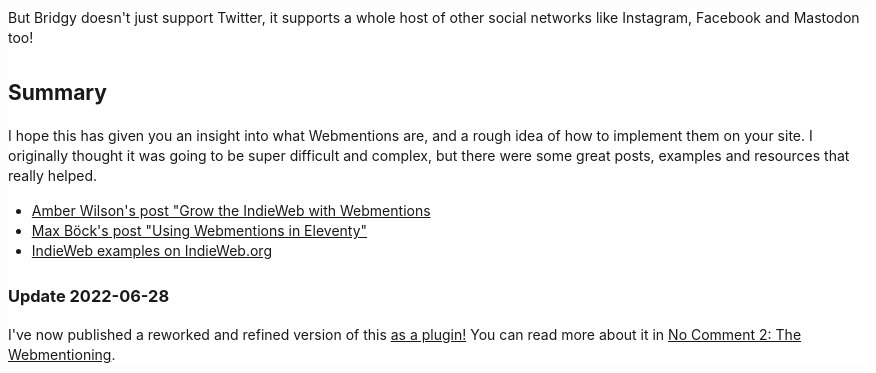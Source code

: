 But Bridgy doesn't just support Twitter, it supports a whole host of other social networks like Instagram, Facebook and Mastodon too!

## Summary

I hope this has given you an insight into what Webmentions are, and a rough idea of how to implement them on your site. I originally thought it was going to be super difficult and complex, but there were some great posts, examples and resources that really helped.

- [Amber Wilson's post "Grow the IndieWeb with Webmentions](https://amberwilson.co.uk/blog/grow-the-indieweb-with-webmentions/)
- [Max Böck's post "Using Webmentions in Eleventy"](https://mxb.dev/blog/using-webmentions-on-static-sites/)
- [IndieWeb examples on IndieWeb.org](https://indieweb.org/Webmention-developer#IndieWeb_Examples)

### Update 2022-06-28

I've now published a reworked and refined version of this [as a plugin!](https://www.npmjs.com/package/eleventy-plugin-webmentions) You can read more about it in [No Comment 2: The Webmentioning](/blog/2022/06/28/no-comment-2-the-webmentioning/).
